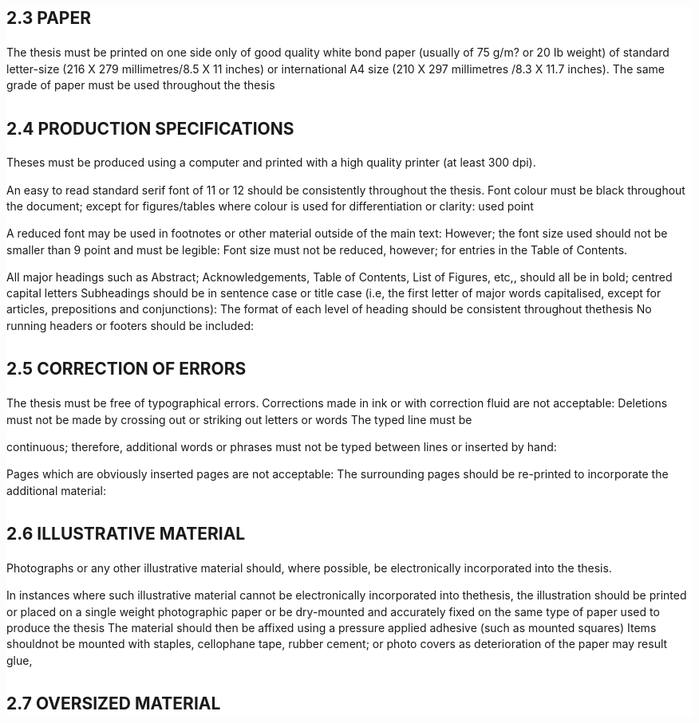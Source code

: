 ## 2.3 PAPER

The thesis must be printed on one side only of good quality white bond paper (usually of 75 g/m? or 20 Ib weight) of standard letter-size (216 X 279 millimetres/8.5 X 11 inches) or international A4 size (210 X 297 millimetres /8.3 X 11.7 inches). The same grade of paper must be used throughout the thesis

## 2.4 PRODUCTION SPECIFICATIONS

Theses must be produced using a computer and printed with a high quality printer (at least 300 dpi).

An easy to read standard serif font of 11 or 12 should be consistently  throughout the  thesis. Font colour must be black throughout the document; except for figures/tables where colour is used for differentiation or clarity: used point

A reduced font may be used in footnotes or other material outside of the main text: However; the font size used should not be smaller than 9 point and must be legible: Font size must not be reduced, however; for entries in the Table of Contents.

AlI major headings such as Abstract; Acknowledgements, Table of Contents, List of Figures, etc,, should all be in bold; centred capital letters   Subheadings should be in sentence case or title case (i.e, the first letter of major words capitalised, except for articles, prepositions and conjunctions): The format of each level of heading should be consistent throughout thethesis No running headers or footers should be included:

## 2.5 CORRECTION OF ERRORS

The thesis must be free of typographical errors. Corrections made in ink or with correction fluid are not acceptable: Deletions must not be made by crossing out or striking out letters or words  The typed line must be

continuous; therefore, additional words or phrases must not be typed between lines or inserted by hand:

Pages which are obviously inserted pages are not acceptable: The surrounding pages should be re-printed to incorporate the additional material:

## 2.6 ILLUSTRATIVE MATERIAL

Photographs or any other illustrative material should, where possible, be electronically incorporated into the thesis.

In instances where such illustrative material cannot be electronically incorporated into thethesis, the illustration should be printed or placed on a single weight  photographic paper or be dry-mounted and accurately fixed on the same type of paper used to produce the thesis The material should then be affixed using a pressure applied adhesive (such as mounted squares) Items shouldnot be mounted with staples, cellophane tape, rubber cement; or photo covers as deterioration of the paper may result glue,

## 2.7 OVERSIZED MATERIAL
